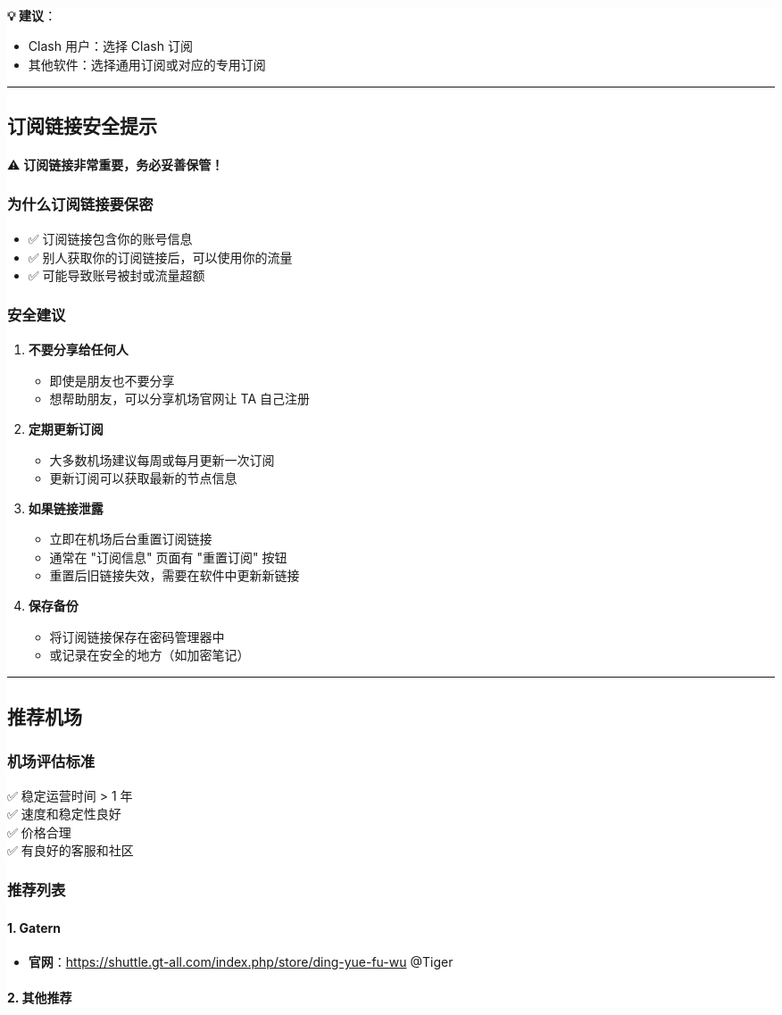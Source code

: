 **💡 建议**：
- Clash 用户：选择 Clash 订阅
- 其他软件：选择通用订阅或对应的专用订阅

---

## 订阅链接安全提示

⚠️ **订阅链接非常重要，务必妥善保管！**

### 为什么订阅链接要保密

- ✅ 订阅链接包含你的账号信息
- ✅ 别人获取你的订阅链接后，可以使用你的流量
- ✅ 可能导致账号被封或流量超额

### 安全建议

1. **不要分享给任何人**
   - 即使是朋友也不要分享
   - 想帮助朋友，可以分享机场官网让 TA 自己注册

2. **定期更新订阅**
   - 大多数机场建议每周或每月更新一次订阅
   - 更新订阅可以获取最新的节点信息

3. **如果链接泄露**
   - 立即在机场后台重置订阅链接
   - 通常在 "订阅信息" 页面有 "重置订阅" 按钮
   - 重置后旧链接失效，需要在软件中更新新链接

4. **保存备份**
   - 将订阅链接保存在密码管理器中
   - 或记录在安全的地方（如加密笔记）

---

## 推荐机场

### 机场评估标准

✅ 稳定运营时间 > 1 年  
✅ 速度和稳定性良好  
✅ 价格合理  
✅ 有良好的客服和社区  

### 推荐列表

#### 1. Gatern

- **官网**：https://shuttle.gt-all.com/index.php/store/ding-yue-fu-wu @Tiger

#### 2. 其他推荐
